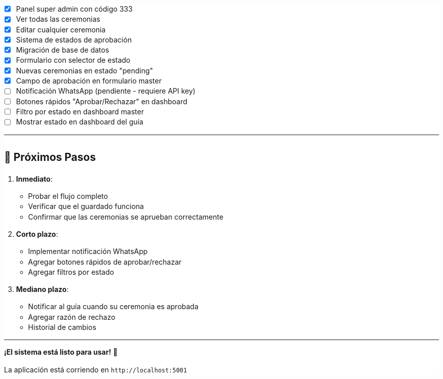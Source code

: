 - [x] Panel super admin con código 333
- [x] Ver todas las ceremonias
- [x] Editar cualquier ceremonia
- [x] Sistema de estados de aprobación
- [x] Migración de base de datos
- [x] Formulario con selector de estado
- [x] Nuevas ceremonias en estado "pending"
- [x] Campo de aprobación en formulario master
- [ ] Notificación WhatsApp (pendiente - requiere API key)
- [ ] Botones rápidos "Aprobar/Rechazar" en dashboard
- [ ] Filtro por estado en dashboard master
- [ ] Mostrar estado en dashboard del guía

---

## 🚀 Próximos Pasos

1. **Inmediato**:
   - Probar el flujo completo
   - Verificar que el guardado funciona
   - Confirmar que las ceremonias se aprueban correctamente

2. **Corto plazo**:
   - Implementar notificación WhatsApp
   - Agregar botones rápidos de aprobar/rechazar
   - Agregar filtros por estado

3. **Mediano plazo**:
   - Notificar al guía cuando su ceremonia es aprobada
   - Agregar razón de rechazo
   - Historial de cambios

---

**¡El sistema está listo para usar!** 🎉

La aplicación está corriendo en `http://localhost:5001`
